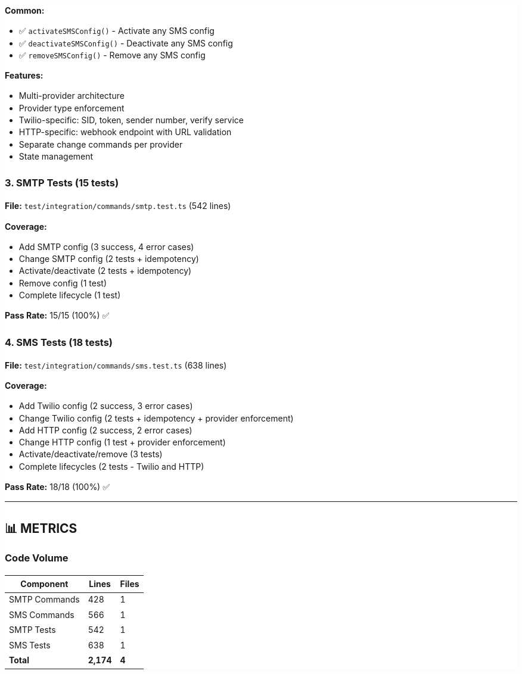 **Common:**
- ✅ `activateSMSConfig()` - Activate any SMS config
- ✅ `deactivateSMSConfig()` - Deactivate any SMS config
- ✅ `removeSMSConfig()` - Remove any SMS config

**Features:**
- Multi-provider architecture
- Provider type enforcement
- Twilio-specific: SID, token, sender number, verify service
- HTTP-specific: webhook endpoint with URL validation
- Separate change commands per provider
- State management

### 3. SMTP Tests (15 tests)
**File:** `test/integration/commands/smtp.test.ts` (542 lines)

**Coverage:**
- Add SMTP config (3 success, 4 error cases)
- Change SMTP config (2 tests + idempotency)
- Activate/deactivate (2 tests + idempotency)
- Remove config (1 test)
- Complete lifecycle (1 test)

**Pass Rate:** 15/15 (100%) ✅

### 4. SMS Tests (18 tests)
**File:** `test/integration/commands/sms.test.ts` (638 lines)

**Coverage:**
- Add Twilio config (2 success, 3 error cases)
- Change Twilio config (2 tests + idempotency + provider enforcement)
- Add HTTP config (2 success, 2 error cases)
- Change HTTP config (1 test + provider enforcement)
- Activate/deactivate/remove (3 tests)
- Complete lifecycles (2 tests - Twilio and HTTP)

**Pass Rate:** 18/18 (100%) ✅

---

## 📊 METRICS

### Code Volume
| Component | Lines | Files |
|-----------|-------|-------|
| SMTP Commands | 428 | 1 |
| SMS Commands | 566 | 1 |
| SMTP Tests | 542 | 1 |
| SMS Tests | 638 | 1 |
| **Total** | **2,174** | **4** |
